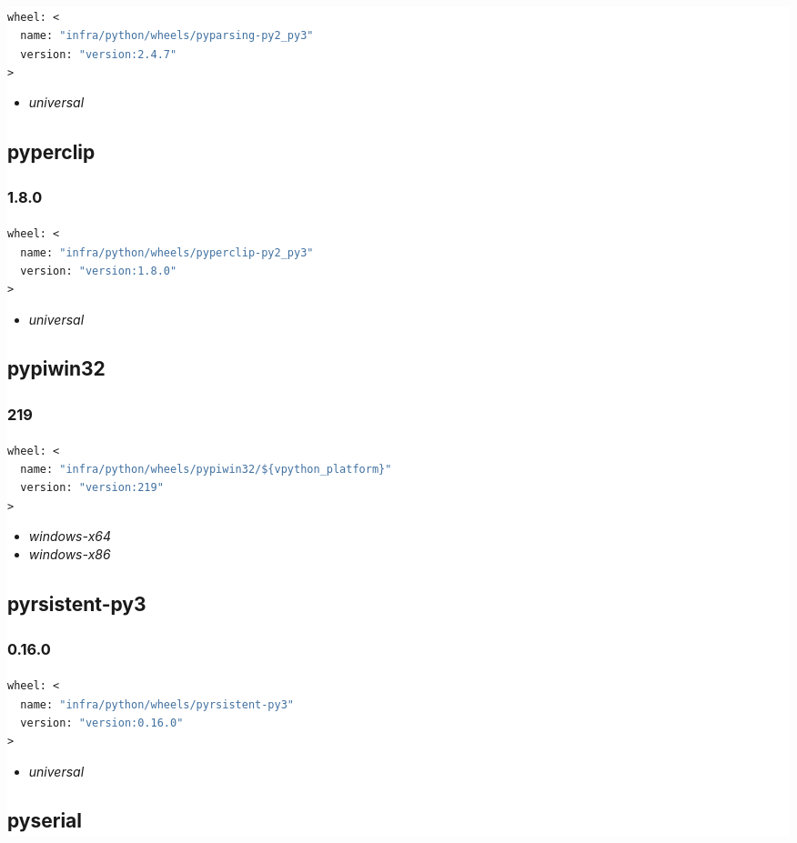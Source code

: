 ```protobuf
wheel: <
  name: "infra/python/wheels/pyparsing-py2_py3"
  version: "version:2.4.7"
>
```


* *universal*

## **pyperclip**

### 1.8.0

```protobuf
wheel: <
  name: "infra/python/wheels/pyperclip-py2_py3"
  version: "version:1.8.0"
>
```


* *universal*

## **pypiwin32**

### 219

```protobuf
wheel: <
  name: "infra/python/wheels/pypiwin32/${vpython_platform}"
  version: "version:219"
>
```


* *windows-x64*
* *windows-x86*

## **pyrsistent-py3**

### 0.16.0

```protobuf
wheel: <
  name: "infra/python/wheels/pyrsistent-py3"
  version: "version:0.16.0"
>
```


* *universal*

## **pyserial**

